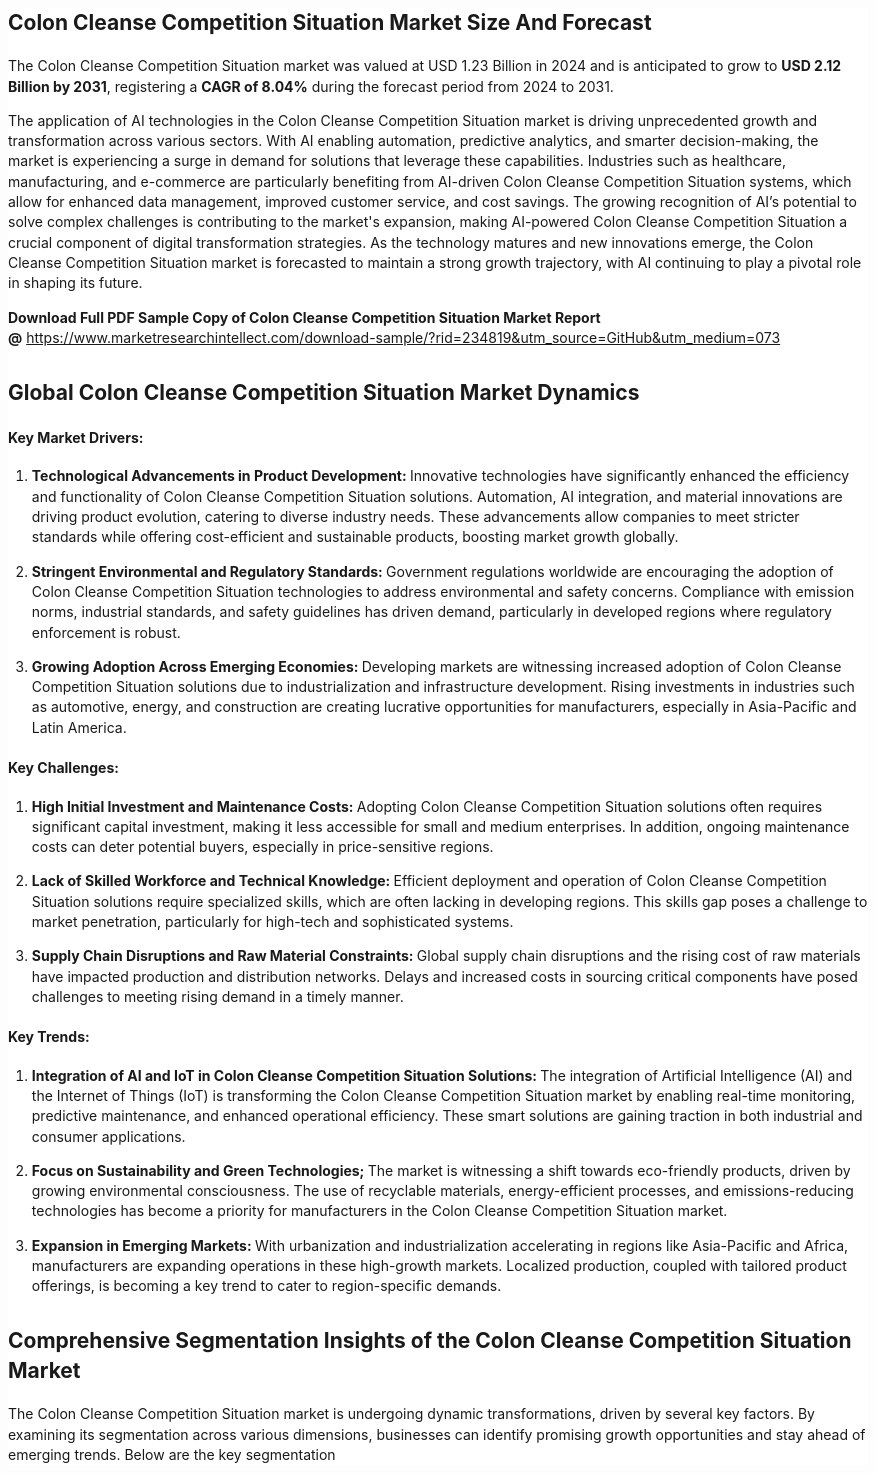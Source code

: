 <h2>Colon Cleanse Competition Situation Market Size And Forecast</h2><p>The Colon Cleanse Competition Situation market was valued at USD 1.23 Billion in 2024 and is anticipated to grow to <strong>USD 2.12 Billion by 2031</strong>, registering a <strong>CAGR of 8.04%</strong> during the forecast period from 2024 to 2031.</p><p>The application of AI technologies in the Colon Cleanse Competition Situation market is driving unprecedented growth and transformation across various sectors. With AI enabling automation, predictive analytics, and smarter decision-making, the market is experiencing a surge in demand for solutions that leverage these capabilities. Industries such as healthcare, manufacturing, and e-commerce are particularly benefiting from AI-driven Colon Cleanse Competition Situation systems, which allow for enhanced data management, improved customer service, and cost savings. The growing recognition of AI’s potential to solve complex challenges is contributing to the market's expansion, making AI-powered Colon Cleanse Competition Situation a crucial component of digital transformation strategies. As the technology matures and new innovations emerge, the Colon Cleanse Competition Situation market is forecasted to maintain a strong growth trajectory, with AI continuing to play a pivotal role in shaping its future.</p><p><strong>Download Full PDF Sample Copy of Colon Cleanse Competition Situation Market Report @</strong>&nbsp;<a href="https://www.marketresearchintellect.com/download-sample/?rid=234819&amp;utm_source=GitHub&amp;utm_medium=073">https://www.marketresearchintellect.com/download-sample/?rid=234819&amp;utm_source=GitHub&amp;utm_medium=073</a></p><h2>Global Colon Cleanse Competition Situation Market Dynamics</h2><h4><strong>Key Market Drivers:</strong></h4><ol><li><p><strong>Technological Advancements in Product Development:&nbsp;</strong>Innovative technologies have significantly enhanced the efficiency and functionality of Colon Cleanse Competition Situation solutions. Automation, AI integration, and material innovations are driving product evolution, catering to diverse industry needs. These advancements allow companies to meet stricter standards while offering cost-efficient and sustainable products, boosting market growth globally.</p></li><li><p><strong>Stringent Environmental and Regulatory Standards:&nbsp;</strong>Government regulations worldwide are encouraging the adoption of Colon Cleanse Competition Situation technologies to address environmental and safety concerns. Compliance with emission norms, industrial standards, and safety guidelines has driven demand, particularly in developed regions where regulatory enforcement is robust.</p></li><li><p><strong>Growing Adoption Across Emerging Economies:&nbsp;</strong>Developing markets are witnessing increased adoption of Colon Cleanse Competition Situation solutions due to industrialization and infrastructure development. Rising investments in industries such as automotive, energy, and construction are creating lucrative opportunities for manufacturers, especially in Asia-Pacific and Latin America.</p></li></ol><h4><strong>Key Challenges:</strong></h4><ol><li><p><strong>High Initial Investment and Maintenance Costs:&nbsp;</strong>Adopting Colon Cleanse Competition Situation solutions often requires significant capital investment, making it less accessible for small and medium enterprises. In addition, ongoing maintenance costs can deter potential buyers, especially in price-sensitive regions.</p></li><li><p><strong>Lack of Skilled Workforce and Technical Knowledge:&nbsp;</strong>Efficient deployment and operation of Colon Cleanse Competition Situation solutions require specialized skills, which are often lacking in developing regions. This skills gap poses a challenge to market penetration, particularly for high-tech and sophisticated systems.</p></li><li><p><strong>Supply Chain Disruptions and Raw Material Constraints:&nbsp;</strong>Global supply chain disruptions and the rising cost of raw materials have impacted production and distribution networks. Delays and increased costs in sourcing critical components have posed challenges to meeting rising demand in a timely manner.</p></li></ol><h4><strong>Key Trends:</strong></h4><ol><li><p><strong>Integration of AI and IoT in Colon Cleanse Competition Situation Solutions:&nbsp;</strong>The integration of Artificial Intelligence (AI) and the Internet of Things (IoT) is transforming the Colon Cleanse Competition Situation market by enabling real-time monitoring, predictive maintenance, and enhanced operational efficiency. These smart solutions are gaining traction in both industrial and consumer applications.</p></li><li><p><strong>Focus on Sustainability and Green Technologies;&nbsp;</strong>The market is witnessing a shift towards eco-friendly products, driven by growing environmental consciousness. The use of recyclable materials, energy-efficient processes, and emissions-reducing technologies has become a priority for manufacturers in the Colon Cleanse Competition Situation market.</p></li><li><p><strong>Expansion in Emerging Markets:&nbsp;</strong>With urbanization and industrialization accelerating in regions like Asia-Pacific and Africa, manufacturers are expanding operations in these high-growth markets. Localized production, coupled with tailored product offerings, is becoming a key trend to cater to region-specific demands.</p></li></ol><div class="article-main__content" data-test-id="publishing-text-block"><h2>Comprehensive Segmentation Insights of the Colon Cleanse Competition Situation Market</h2><p>The Colon Cleanse Competition Situation market is undergoing dynamic transformations, driven by several key factors. By examining its segmentation across various dimensions, businesses can identify promising growth opportunities and stay ahead of emerging trends. Below are the key segmentation